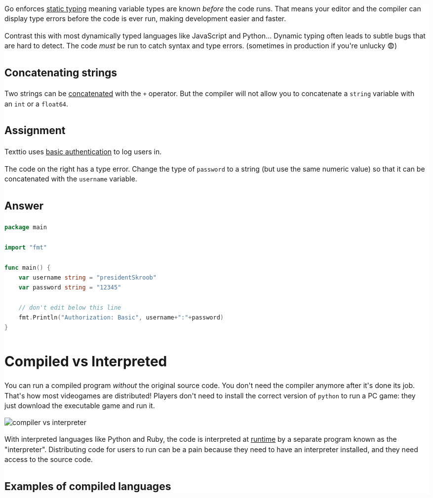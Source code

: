 Go enforces [static typing](https://developer.mozilla.org/en-US/docs/Glossary/Static_typing) meaning variable types are known _before_ the code runs. That means your editor and the compiler can display type errors before the code is ever run, making development easier and faster.

Contrast this with most dynamically typed languages like JavaScript and Python... Dynamic typing often leads to subtle bugs that are hard to detect. The code _must_ be run to catch syntax and type errors. (sometimes in production if you're unlucky 😨)

## Concatenating strings

Two strings can be [concatenated](https://en.wikipedia.org/wiki/Concatenation) with the `+` operator. But the compiler will not allow you to concatenate a `string` variable with an `int` or a `float64`.

## Assignment

Texttio uses [basic authentication](https://en.wikipedia.org/wiki/Basic_access_authentication) to log users in.

The code on the right has a type error. Change the type of `password` to a string (but use the same numeric value) so that it can be concatenated with the `username` variable.

## Answer
```go
package main

import "fmt"

func main() {
	var username string = "presidentSkroob"
	var password string = "12345"

	// don't edit below this line
	fmt.Println("Authorization: Basic", username+":"+password)
}
```
# Compiled vs Interpreted

You can run a compiled program _without_ the original source code. You don't need the compiler anymore after it's done its job. That's how most videogames are distributed! Players don't need to install the correct version of `python` to run a PC game: they just download the executable game and run it.

![compiler vs interpreter](https://storage.googleapis.com/qvault-webapp-dynamic-assets/course_assets/7RBQRNA.png)

With interpreted languages like Python and Ruby, the code is interpreted at [runtime](https://en.wikipedia.org/wiki/Runtime_(program_lifecycle_phase)) by a separate program known as the "interpreter". Distributing code for users to run can be a pain because they need to have an interpreter installed, and they need access to the source code.

## Examples of compiled languages
